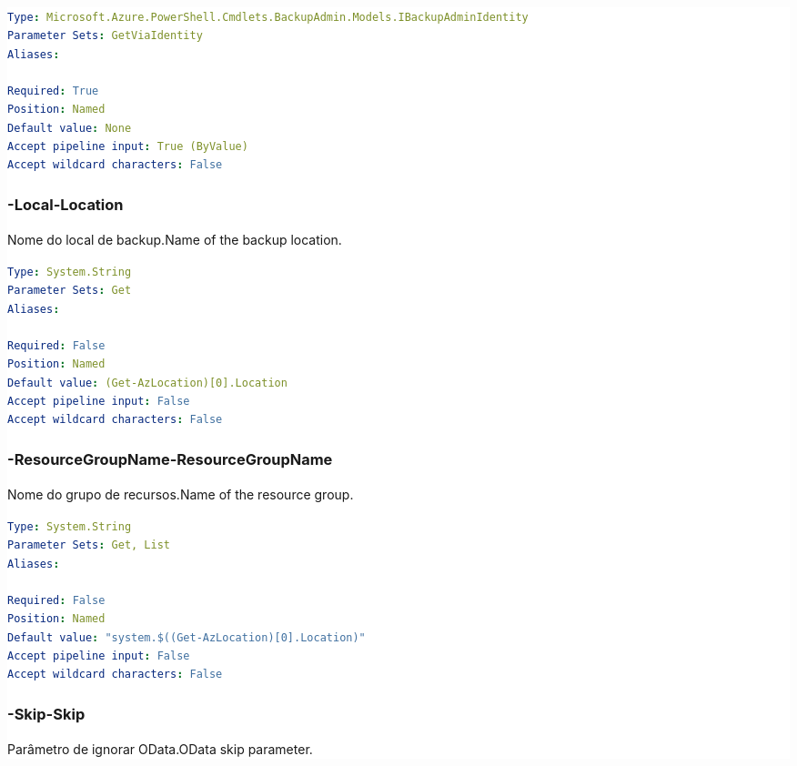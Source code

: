 ```yaml
Type: Microsoft.Azure.PowerShell.Cmdlets.BackupAdmin.Models.IBackupAdminIdentity
Parameter Sets: GetViaIdentity
Aliases:

Required: True
Position: Named
Default value: None
Accept pipeline input: True (ByValue)
Accept wildcard characters: False

```

### <span data-ttu-id="c939a-118">-Local</span><span class="sxs-lookup"><span data-stu-id="c939a-118">-Location</span></span>
<span data-ttu-id="c939a-119">Nome do local de backup.</span><span class="sxs-lookup"><span data-stu-id="c939a-119">Name of the backup location.</span></span>

```yaml
Type: System.String
Parameter Sets: Get
Aliases:

Required: False
Position: Named
Default value: (Get-AzLocation)[0].Location
Accept pipeline input: False
Accept wildcard characters: False

```

### <span data-ttu-id="c939a-120">-ResourceGroupName</span><span class="sxs-lookup"><span data-stu-id="c939a-120">-ResourceGroupName</span></span>
<span data-ttu-id="c939a-121">Nome do grupo de recursos.</span><span class="sxs-lookup"><span data-stu-id="c939a-121">Name of the resource group.</span></span>

```yaml
Type: System.String
Parameter Sets: Get, List
Aliases:

Required: False
Position: Named
Default value: "system.$((Get-AzLocation)[0].Location)"
Accept pipeline input: False
Accept wildcard characters: False

```

### <span data-ttu-id="c939a-122">-Skip</span><span class="sxs-lookup"><span data-stu-id="c939a-122">-Skip</span></span>
<span data-ttu-id="c939a-123">Parâmetro de ignorar OData.</span><span class="sxs-lookup"><span data-stu-id="c939a-123">OData skip parameter.</span></span>
